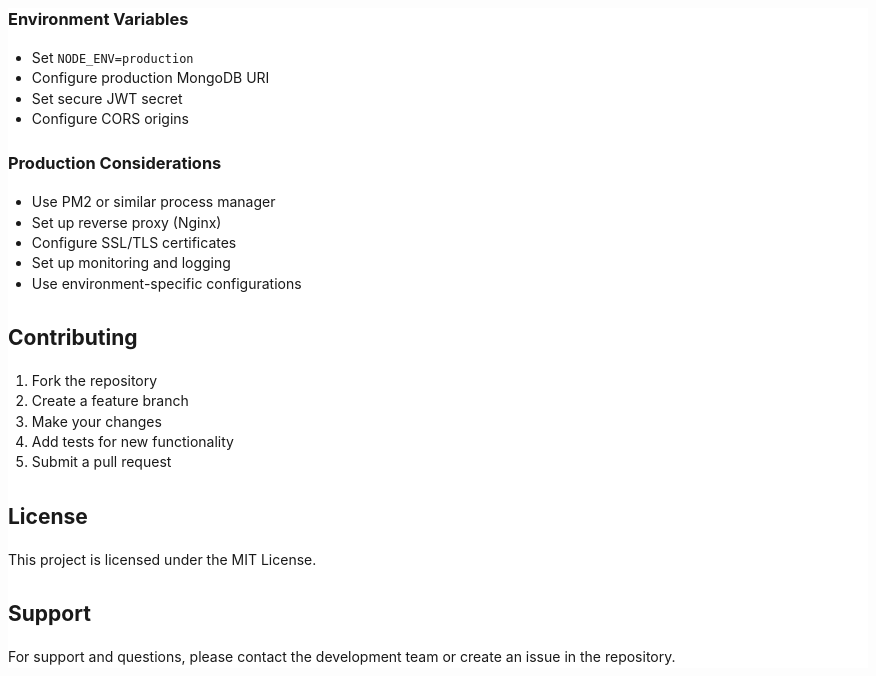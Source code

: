 ### Environment Variables

- Set `NODE_ENV=production`
- Configure production MongoDB URI
- Set secure JWT secret
- Configure CORS origins

### Production Considerations

- Use PM2 or similar process manager
- Set up reverse proxy (Nginx)
- Configure SSL/TLS certificates
- Set up monitoring and logging
- Use environment-specific configurations

## Contributing

1. Fork the repository
2. Create a feature branch
3. Make your changes
4. Add tests for new functionality
5. Submit a pull request

## License

This project is licensed under the MIT License.

## Support

For support and questions, please contact the development team or create an issue in the repository.
